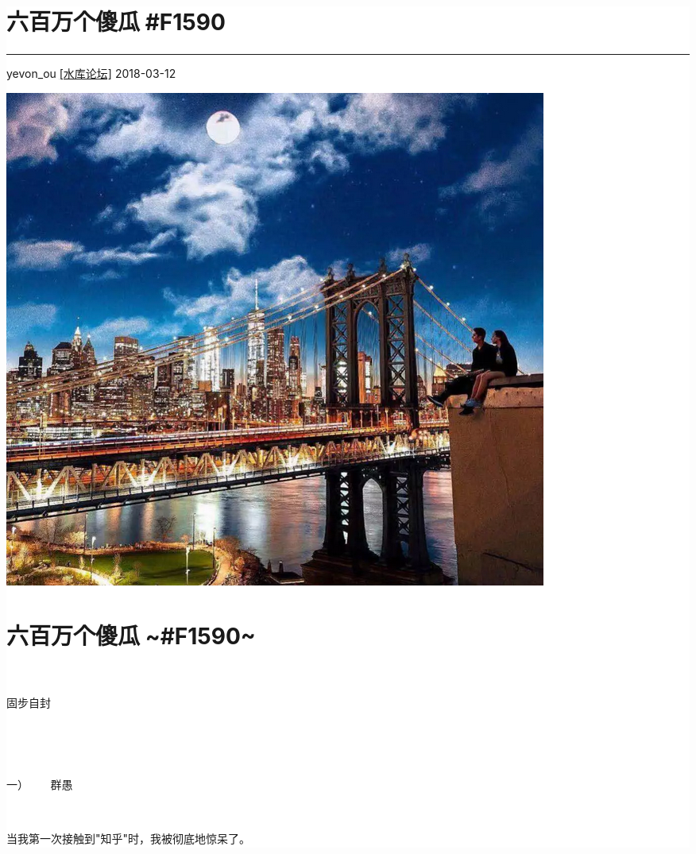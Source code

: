 # 六百万个傻瓜 \#F1590
--------------------

yevon\_ou [[水库论坛]](/) 2018-03-12

![](../img/F1590/media/image1.png)

六百万个傻瓜 ~\#F1590~
==================================================================================================================

 

固步自封

 

 

一）       群愚

 

当我第一次接触到"知乎"时，我被彻底地惊呆了。
